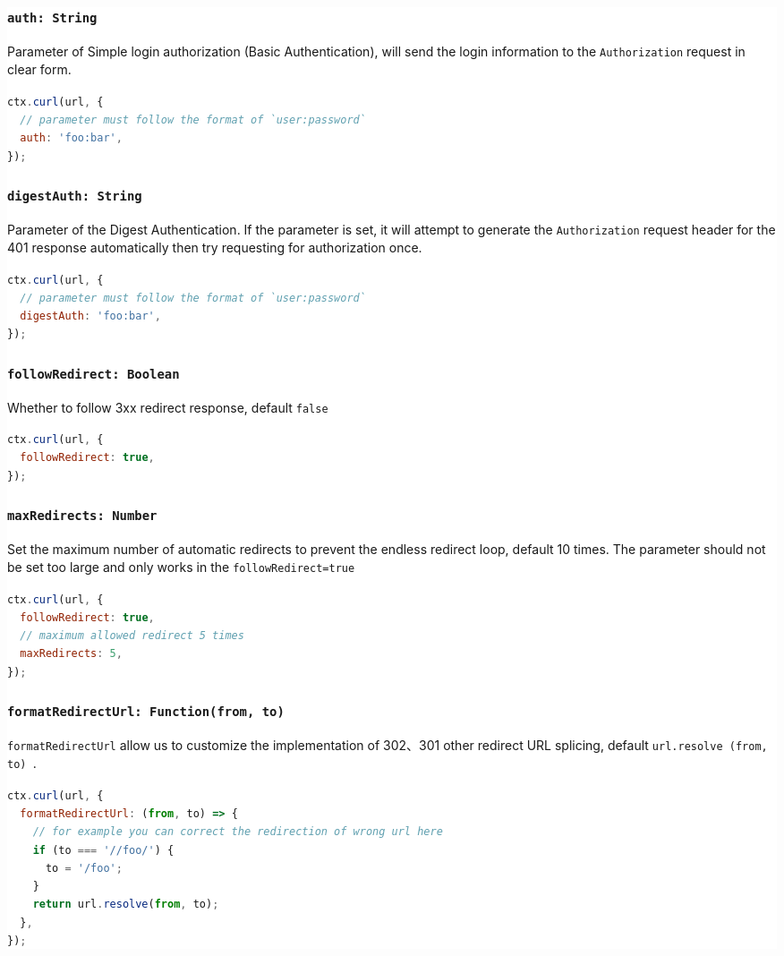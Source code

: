### `auth: String`

Parameter of Simple login authorization (Basic Authentication), will send the login information to the `Authorization` request in clear form.

```js
ctx.curl(url, {
  // parameter must follow the format of `user:password`
  auth: 'foo:bar',
});
```

### `digestAuth: String`

Parameter of the Digest Authentication. If the parameter is set, it will attempt to generate the `Authorization` request header for the 401 response automatically then try requesting for authorization once.

```js
ctx.curl(url, {
  // parameter must follow the format of `user:password`
  digestAuth: 'foo:bar',
});
```

### `followRedirect: Boolean`

Whether to follow 3xx redirect response, default `false`

```js
ctx.curl(url, {
  followRedirect: true,
});
```

### `maxRedirects: Number`

Set the maximum number of automatic redirects to prevent the endless redirect loop, default 10 times.
The parameter should not be set too large and only works in the `followRedirect=true`

```js
ctx.curl(url, {
  followRedirect: true,
  // maximum allowed redirect 5 times
  maxRedirects: 5,
});
```

### `formatRedirectUrl: Function(from, to)`

`formatRedirectUrl` allow us to customize the implementation of 302、301 other redirect URL splicing, default `url.resolve (from, to) `.

```js
ctx.curl(url, {
  formatRedirectUrl: (from, to) => {
    // for example you can correct the redirection of wrong url here
    if (to === '//foo/') {
      to = '/foo';
    }
    return url.resolve(from, to);
  },
});
```
